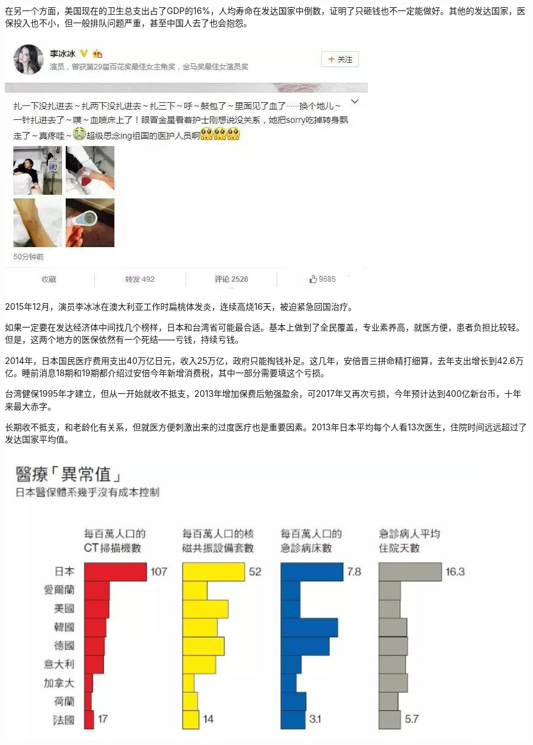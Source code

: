 在另一个方面，美国现在的卫生总支出占了GDP的16%，人均寿命在发达国家中倒数，证明了只砸钱也不一定能做好。其他的发达国家，医保投入也不小，但一般排队问题严重，甚至中国人去了也会抱怨。

![](images/btnews/0001_0100/0035/media/image7.jpeg)

2015年12月，演员李冰冰在澳大利亚工作时扁桃体发炎，连续高烧16天，被迫紧急回国治疗。

如果一定要在发达经济体中间找几个榜样，日本和台湾省可能最合适。基本上做到了全民覆盖，专业素养高，就医方便，患者负担比较轻。但是，这两个地方的医保依然有一个死结——亏钱，持续亏钱。

2014年，日本国民医疗费用支出40万亿日元，收入25万亿，政府只能掏钱补足。这几年，安倍晋三拼命精打细算，去年支出增长到42.6万亿。睡前消息18期和19期都介绍过安倍今年新增消费税，其中一部分需要填这个亏损。

台湾健保1995年才建立，但从一开始就收不抵支，2013年增加保费后勉强盈余，可2017年又再次亏损，今年预计达到400亿新台币，十年来最大赤字。

长期收不抵支，和老龄化有关系，但就医方便刺激出来的过度医疗也是重要因素。2013年日本平均每个人看13次医生，住院时间远远超过了发达国家平均值。

![](images/btnews/0001_0100/0035/media/image8.png)
